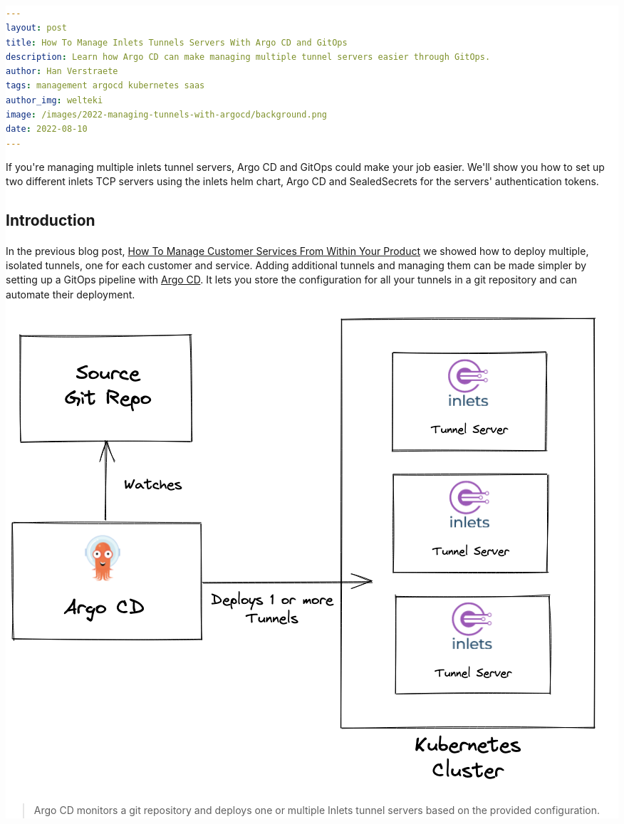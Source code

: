 ```yaml
---
layout: post
title: How To Manage Inlets Tunnels Servers With Argo CD and GitOps
description: Learn how Argo CD can make managing multiple tunnel servers easier through GitOps.
author: Han Verstraete
tags: management argocd kubernetes saas
author_img: welteki
image: /images/2022-managing-tunnels-with-argocd/background.png
date: 2022-08-10
---
```


If you're managing multiple inlets tunnel servers, Argo CD and GitOps could make your job easier. We'll show you how to set up two different inlets TCP servers using the inlets helm chart, Argo CD and SealedSecrets for the servers' authentication tokens.

## Introduction

In the previous blog post, [How To Manage Customer Services From Within Your Product](https://inlets.dev/blog/2022/08/03/accessing-customer-services.html) we showed how to deploy multiple, isolated tunnels, one for each customer and service. Adding additional tunnels and managing them can be made simpler by setting up a GitOps pipeline with [Argo CD](https://argo-cd.readthedocs.io/en/stable/). It lets you store the configuration for all your tunnels in a git repository and can automate their deployment.

![Diagram of Argo CD deploying multiple Inlets tunnel servers](/images/2022-managing-tunnels-with-argocd/argocd-inlets-servers.png)
> Argo CD monitors a git repository and deploys one or multiple Inlets tunnel servers based on the provided configuration.
